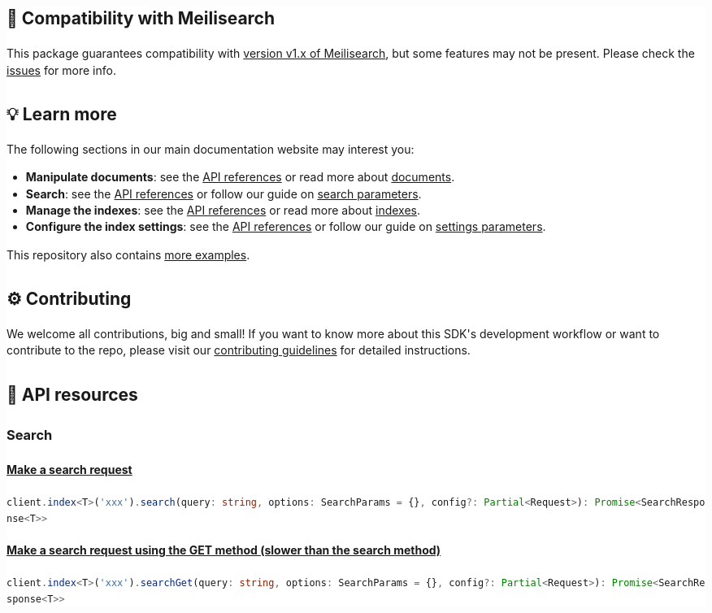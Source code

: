 ## 🤖 Compatibility with Meilisearch

This package guarantees compatibility with [version v1.x of Meilisearch](https://github.com/meilisearch/meilisearch/releases/latest), but some features may not be present. Please check the [issues](https://github.com/meilisearch/meilisearch-js/issues?q=is%3Aissue+is%3Aopen+label%3A%22good+first+issue%22+label%3Aenhancement) for more info.

## 💡 Learn more

The following sections in our main documentation website may interest you:

- **Manipulate documents**: see the [API references](https://docs.meilisearch.com/reference/api/documents.html) or read more about [documents](https://docs.meilisearch.com/learn/core_concepts/documents.html).
- **Search**: see the [API references](https://docs.meilisearch.com/reference/api/search.html) or follow our guide on [search parameters](https://docs.meilisearch.com/reference/features/search_parameters.html).
- **Manage the indexes**: see the [API references](https://docs.meilisearch.com/reference/api/indexes.html) or read more about [indexes](https://docs.meilisearch.com/learn/core_concepts/indexes.html).
- **Configure the index settings**: see the [API references](https://docs.meilisearch.com/reference/api/settings.html) or follow our guide on [settings parameters](https://docs.meilisearch.com/reference/features/settings.html).

This repository also contains [more examples](./examples).

## ⚙️ Contributing

We welcome all contributions, big and small! If you want to know more about this SDK's development workflow or want to contribute to the repo, please visit our [contributing guidelines](/CONTRIBUTING.md) for detailed instructions.

## 📜 API resources

### Search 

#### [Make a search request](https://docs.meilisearch.com/reference/api/search.html)

```ts
client.index<T>('xxx').search(query: string, options: SearchParams = {}, config?: Partial<Request>): Promise<SearchResponse<T>>
```

#### [Make a search request using the GET method (slower than the search method)](https://docs.meilisearch.com/reference/api/search.html#search-in-an-index-with-get-route)

```ts
client.index<T>('xxx').searchGet(query: string, options: SearchParams = {}, config?: Partial<Request>): Promise<SearchResponse<T>>
```
